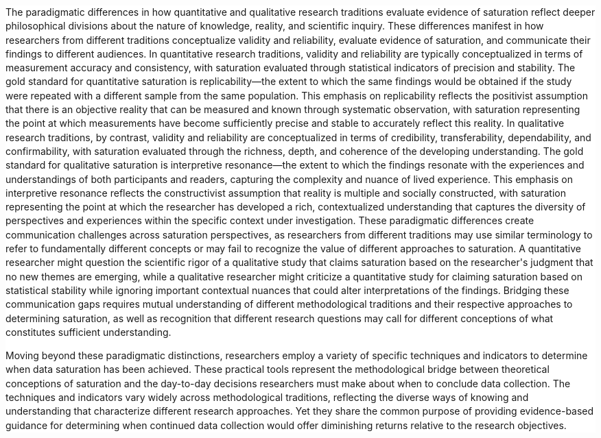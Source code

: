 The paradigmatic differences in how quantitative and qualitative research traditions evaluate evidence of saturation reflect deeper philosophical divisions about the nature of knowledge, reality, and scientific inquiry. These differences manifest in how researchers from different traditions conceptualize validity and reliability, evaluate evidence of saturation, and communicate their findings to different audiences. In quantitative research traditions, validity and reliability are typically conceptualized in terms of measurement accuracy and consistency, with saturation evaluated through statistical indicators of precision and stability. The gold standard for quantitative saturation is replicability—the extent to which the same findings would be obtained if the study were repeated with a different sample from the same population. This emphasis on replicability reflects the positivist assumption that there is an objective reality that can be measured and known through systematic observation, with saturation representing the point at which measurements have become sufficiently precise and stable to accurately reflect this reality. In qualitative research traditions, by contrast, validity and reliability are conceptualized in terms of credibility, transferability, dependability, and confirmability, with saturation evaluated through the richness, depth, and coherence of the developing understanding. The gold standard for qualitative saturation is interpretive resonance—the extent to which the findings resonate with the experiences and understandings of both participants and readers, capturing the complexity and nuance of lived experience. This emphasis on interpretive resonance reflects the constructivist assumption that reality is multiple and socially constructed, with saturation representing the point at which the researcher has developed a rich, contextualized understanding that captures the diversity of perspectives and experiences within the specific context under investigation. These paradigmatic differences create communication challenges across saturation perspectives, as researchers from different traditions may use similar terminology to refer to fundamentally different concepts or may fail to recognize the value of different approaches to saturation. A quantitative researcher might question the scientific rigor of a qualitative study that claims saturation based on the researcher's judgment that no new themes are emerging, while a qualitative researcher might criticize a quantitative study for claiming saturation based on statistical stability while ignoring important contextual nuances that could alter interpretations of the findings. Bridging these communication gaps requires mutual understanding of different methodological traditions and their respective approaches to determining saturation, as well as recognition that different research questions may call for different conceptions of what constitutes sufficient understanding.

Moving beyond these paradigmatic distinctions, researchers employ a variety of specific techniques and indicators to determine when data saturation has been achieved. These practical tools represent the methodological bridge between theoretical conceptions of saturation and the day-to-day decisions researchers must make about when to conclude data collection. The techniques and indicators vary widely across methodological traditions, reflecting the diverse ways of knowing and understanding that characterize different research approaches. Yet they share the common purpose of providing evidence-based guidance for determining when continued data collection would offer diminishing returns relative to the research objectives.
